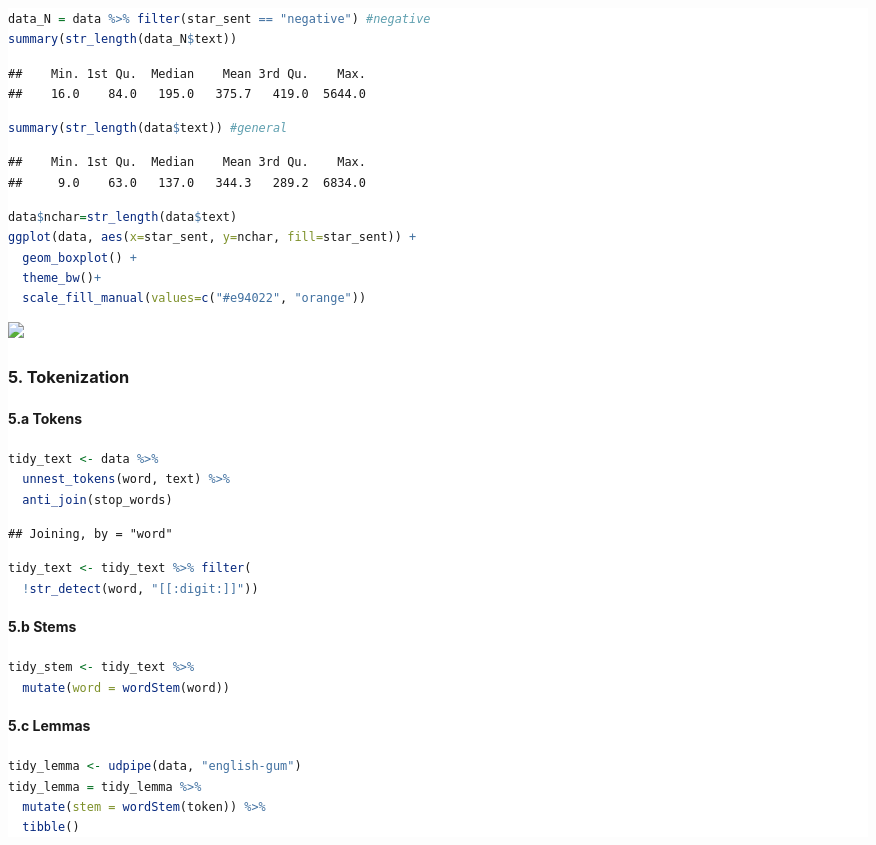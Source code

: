 ``` r
data_N = data %>% filter(star_sent == "negative") #negative
summary(str_length(data_N$text))
```

    ##    Min. 1st Qu.  Median    Mean 3rd Qu.    Max. 
    ##    16.0    84.0   195.0   375.7   419.0  5644.0

``` r
summary(str_length(data$text)) #general
```

    ##    Min. 1st Qu.  Median    Mean 3rd Qu.    Max. 
    ##     9.0    63.0   137.0   344.3   289.2  6834.0

``` r
data$nchar=str_length(data$text)
ggplot(data, aes(x=star_sent, y=nchar, fill=star_sent)) + 
  geom_boxplot() +
  theme_bw()+  
  scale_fill_manual(values=c("#e94022", "orange"))
```

![](Graphs/unnamed-chunk-13-1.png)

### 5. Tokenization

#### 5.a Tokens

``` r
tidy_text <- data %>%
  unnest_tokens(word, text) %>%
  anti_join(stop_words)
```

    ## Joining, by = "word"

``` r
tidy_text <- tidy_text %>% filter(
  !str_detect(word, "[[:digit:]]"))
```

#### 5.b Stems

``` r
tidy_stem <- tidy_text %>%
  mutate(word = wordStem(word))
```

#### 5.c Lemmas

``` r
tidy_lemma <- udpipe(data, "english-gum")
tidy_lemma = tidy_lemma %>%
  mutate(stem = wordStem(token)) %>%
  tibble()
```
